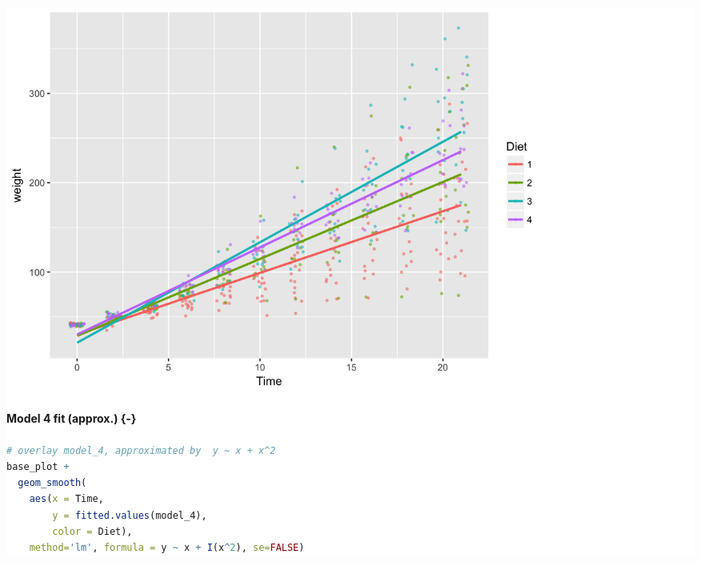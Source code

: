<img src="04-03-mixed_effects_demo_files/figure-html/unnamed-chunk-9-1.png" width="672" />

#### Model 4 fit (approx.) {-}

```r
# overlay model_4, approximated by  y ~ x + x^2 
base_plot +
  geom_smooth(
    aes(x = Time, 
        y = fitted.values(model_4),
        color = Diet),
    method='lm', formula = y ~ x + I(x^2), se=FALSE)
```
